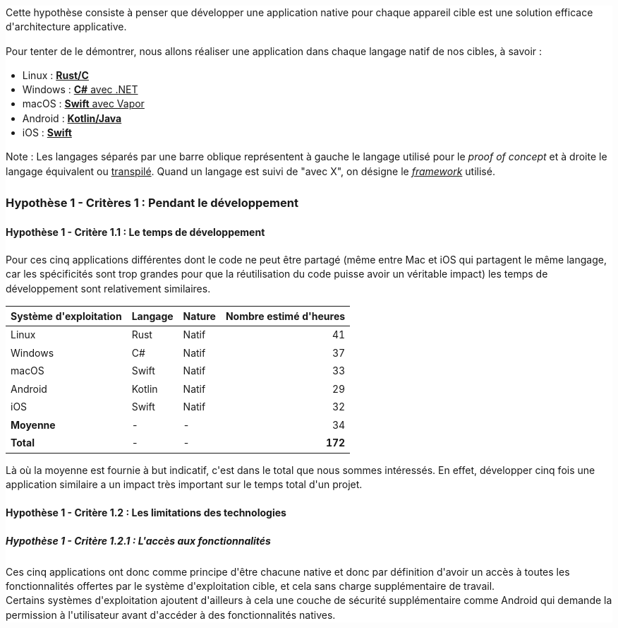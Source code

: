 Cette hypothèse consiste à penser que développer une application native pour chaque appareil cible est une solution efficace d'architecture applicative.

Pour tenter de le démontrer, nous allons réaliser une application dans chaque langage natif de nos cibles, à savoir :

- Linux : [**Rust/C**](https://github.com/gothinkster/rust-realworld-example-app)
- Windows : [**C#** avec .NET](https://github.com/gothinkster/aspnetcore-realworld-example-app)
- macOS : [**Swift** avec Vapor](https://github.com/amadeu01/swift-vapor-conduit-example-app)
- Android : [**Kotlin/Java**](https://github.com/DrewCarlson/realworld-android-kotlin)
- iOS : [**Swift**](https://github.com/littleStudent/swift-realworld-example)

Note : Les langages séparés par une barre oblique représentent à gauche le langage utilisé pour le *proof of concept* et à droite le langage équivalent ou [transpilé](/chapters/glossaire#tranpilateur). Quand un langage est suivi de "avec X", on désigne le [*framework*](/chapters/glossaire#framwork) utilisé.

### Hypothèse 1 - **Critères 1** : Pendant le développement

#### Hypothèse 1 - **Critère 1.1** : Le temps de développement

Pour ces cinq applications différentes dont le code ne peut être partagé (même entre Mac et iOS qui partagent le même langage, car les spécificités sont trop grandes pour que la réutilisation du code puisse avoir un véritable impact) les temps de développement sont relativement similaires.

| Système d'exploitation | Langage | Nature | Nombre estimé d'heures |
| ---------------------- | ------- | ------ | ---------------------: |
| Linux                  | Rust    | Natif  |                     41 |
| Windows                | C#      | Natif  |                     37 |
| macOS                  | Swift   | Natif  |                     33 |
| Android                | Kotlin  | Natif  |                     29 |
| iOS                    | Swift   | Natif  |                     32 |
| **Moyenne**            | -       | -      |                     34 |
| **Total**              | -       | -      |                **172** |

Là où la moyenne est fournie à but indicatif, c'est dans le total que nous sommes intéressés. En effet, développer cinq fois une application similaire a un impact très important sur le temps total d'un projet.

#### Hypothèse 1 - **Critère 1.2** : Les limitations des technologies

##### Hypothèse 1 - **Critère 1.2.1** : L'accès aux fonctionnalités

Ces cinq applications ont donc comme principe d'être chacune native et donc par définition d'avoir un accès à toutes les fonctionnalités offertes par le système d'exploitation cible, et cela sans charge supplémentaire de travail.\
Certains systèmes d'exploitation ajoutent d'ailleurs à cela une couche de sécurité supplémentaire comme Android qui demande la permission à l'utilisateur avant d'accéder à des fonctionnalités natives.

